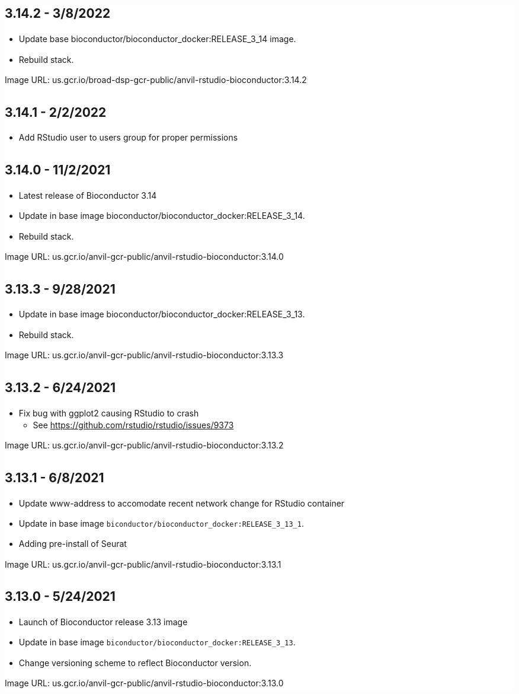 ## 3.14.2 - 3/8/2022

- Update base bioconductor/bioconductor_docker:RELEASE_3_14 image.

- Rebuild stack.

Image URL: us.gcr.io/broad-dsp-gcr-public/anvil-rstudio-bioconductor:3.14.2

## 3.14.1 - 2/2/2022

- Add RStudio user to users group for proper permissions

## 3.14.0 - 11/2/2021

- Latest release of Bioconductor 3.14

- Update in base image bioconductor/bioconductor_docker:RELEASE_3_14.

- Rebuild stack.

Image URL: us.gcr.io/anvil-gcr-public/anvil-rstudio-bioconductor:3.14.0

## 3.13.3 - 9/28/2021

- Update in base image bioconductor/bioconductor_docker:RELEASE_3_13.

- Rebuild stack.

Image URL: us.gcr.io/anvil-gcr-public/anvil-rstudio-bioconductor:3.13.3

## 3.13.2 - 6/24/2021

- Fix bug with ggplot2 causing RStudio to crash
   - See https://github.com/rstudio/rstudio/issues/9373

Image URL: us.gcr.io/anvil-gcr-public/anvil-rstudio-bioconductor:3.13.2

## 3.13.1 - 6/8/2021

- Update www-address to accomodate recent network change for RStudio container

- Update in base image `biconductor/bioconductor_docker:RELEASE_3_13_1`. 

- Adding pre-install of Seurat

Image URL: us.gcr.io/anvil-gcr-public/anvil-rstudio-bioconductor:3.13.1

## 3.13.0 - 5/24/2021

- Launch of Bioconductor release 3.13 image

- Update in base image `biconductor/bioconductor_docker:RELEASE_3_13`. 

- Change versioning scheme to reflect Bioconductor version.

Image URL: us.gcr.io/anvil-gcr-public/anvil-rstudio-bioconductor:3.13.0
